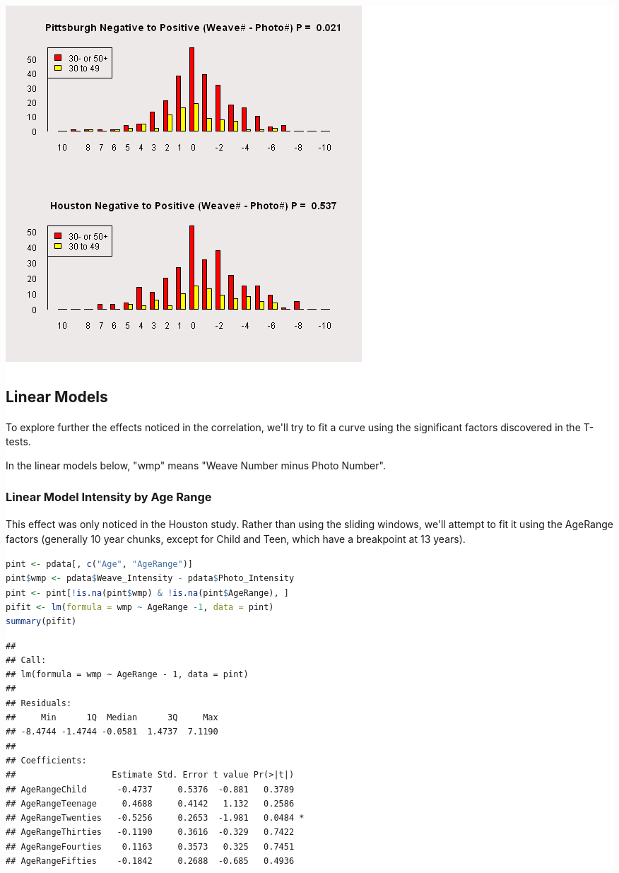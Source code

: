 ![plot of chunk unnamed-chunk-9](sfigure/unnamed-chunk-9-1.png) 

Linear Models
-------------

To explore further the effects noticed in the correlation, we'll try to fit a curve using the significant factors discovered in the T-tests.

In the linear models below, "wmp" means "Weave Number minus Photo Number".

### Linear Model Intensity by Age Range
This effect was only noticed in the Houston study.  Rather than using the sliding windows, we'll attempt to fit it using the AgeRange
factors (generally 10 year chunks, except for Child and Teen, which have a breakpoint at 13 years).

```r
pint <- pdata[, c("Age", "AgeRange")]
pint$wmp <- pdata$Weave_Intensity - pdata$Photo_Intensity
pint <- pint[!is.na(pint$wmp) & !is.na(pint$AgeRange), ]
pifit <- lm(formula = wmp ~ AgeRange -1, data = pint)
summary(pifit)
```

```
## 
## Call:
## lm(formula = wmp ~ AgeRange - 1, data = pint)
## 
## Residuals:
##     Min      1Q  Median      3Q     Max 
## -8.4744 -1.4744 -0.0581  1.4737  7.1190 
## 
## Coefficients:
##                   Estimate Std. Error t value Pr(>|t|)  
## AgeRangeChild      -0.4737     0.5376  -0.881   0.3789  
## AgeRangeTeenage     0.4688     0.4142   1.132   0.2586  
## AgeRangeTwenties   -0.5256     0.2653  -1.981   0.0484 *
## AgeRangeThirties   -0.1190     0.3616  -0.329   0.7422  
## AgeRangeFourties    0.1163     0.3573   0.325   0.7451  
## AgeRangeFifties    -0.1842     0.2688  -0.685   0.4936  
```